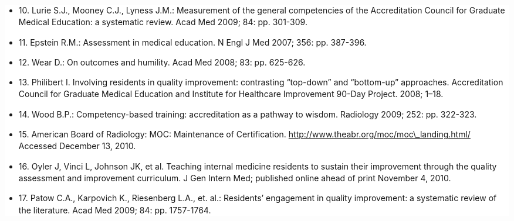 
- 10\. Lurie S.J., Mooney C.J., Lyness J.M.: Measurement of the general competencies of the Accreditation Council for Graduate Medical Education: a systematic review. Acad Med 2009; 84: pp. 301-309.


- 11\. Epstein R.M.: Assessment in medical education. N Engl J Med 2007; 356: pp. 387-396.


- 12\. Wear D.: On outcomes and humility. Acad Med 2008; 83: pp. 625-626.


- 13\.  Philibert I. Involving residents in quality improvement: contrasting “top-down” and “bottom-up” approaches. Accreditation Council for Graduate Medical Education and Institute for Healthcare Improvement 90-Day Project. 2008; 1–18.


- 14\. Wood B.P.: Competency-based training: accreditation as a pathway to wisdom. Radiology 2009; 252: pp. 322-323.


- 15\.  American Board of Radiology: MOC: Maintenance of Certification.  http://www.theabr.org/moc/moc\_landing.html/  Accessed December 13, 2010.


- 16\.  Oyler J, Vinci L, Johnson JK, et al. Teaching internal medicine residents to sustain their improvement through the quality assessment and improvement curriculum. J Gen Intern Med; published online ahead of print November 4, 2010.


- 17\. Patow C.A., Karpovich K., Riesenberg L.A., et. al.: Residents’ engagement in quality improvement: a systematic review of the literature. Acad Med 2009; 84: pp. 1757-1764.